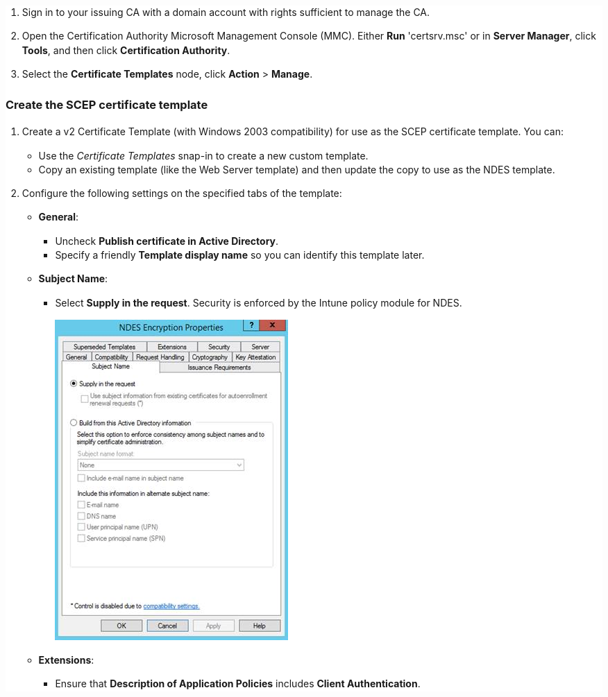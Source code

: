1. Sign in to your issuing CA with a domain account with rights sufficient to manage the CA.

2. Open the Certification Authority Microsoft Management Console (MMC). Either **Run** 'certsrv.msc' or in **Server Manager**, click **Tools**, and then click **Certification Authority**.

3. Select the **Certificate Templates** node, click **Action** > **Manage**.

### Create the SCEP certificate template

1. Create a v2 Certificate Template (with Windows 2003 compatibility) for use as the SCEP certificate template. You can:

   - Use the *Certificate Templates* snap-in to create a new custom template.
   - Copy an existing template (like the Web Server template) and then update the copy to use as the NDES template.

2. Configure the following settings on the specified tabs of the template:

   - **General**:

     - Uncheck **Publish certificate in Active Directory**.
     - Specify a friendly **Template display name** so you can identify this template later.

   - **Subject Name**:

     - Select **Supply in the request**. Security is enforced by the Intune policy module for NDES.

       ![Template, subject name tab](./media/certificates-scep-configure/scep-ndes-subject-name.jpg)

   - **Extensions**:

     - Ensure that **Description of Application Policies** includes **Client Authentication**.
